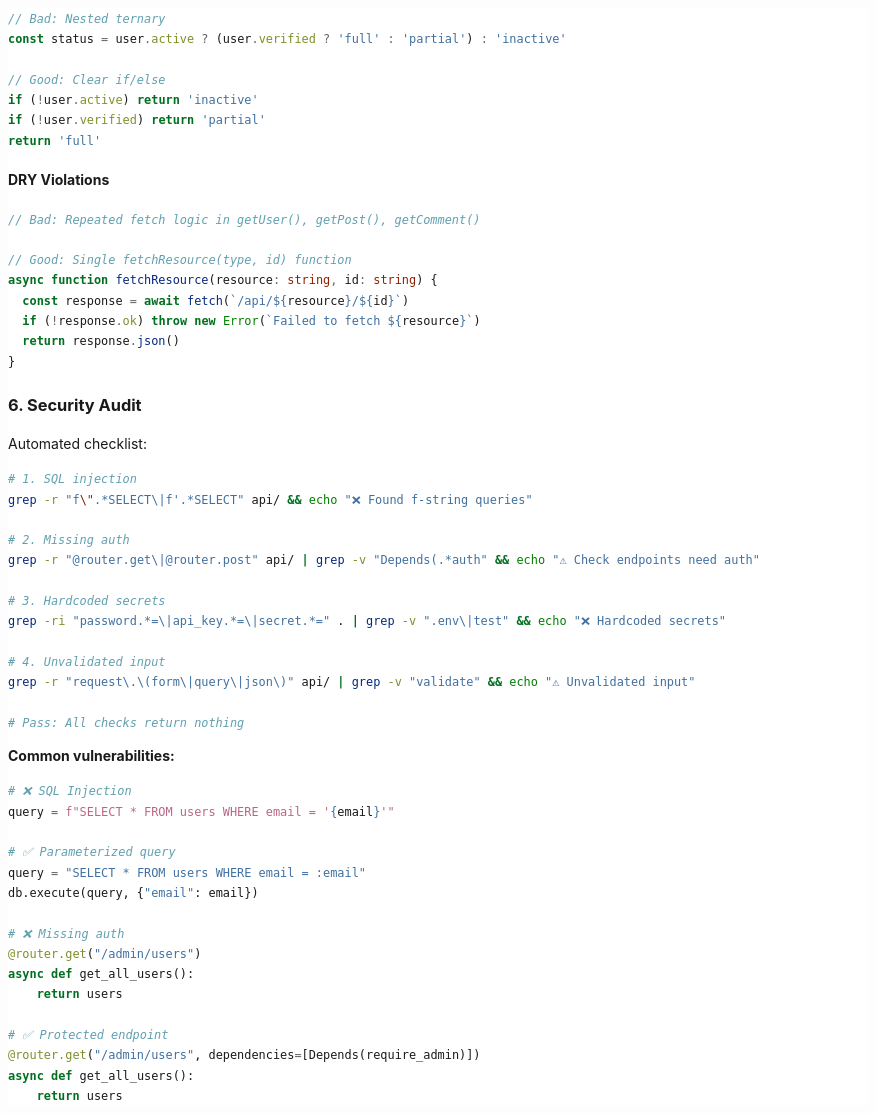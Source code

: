 ```typescript
// Bad: Nested ternary
const status = user.active ? (user.verified ? 'full' : 'partial') : 'inactive'

// Good: Clear if/else
if (!user.active) return 'inactive'
if (!user.verified) return 'partial'
return 'full'
```

#### DRY Violations

```typescript
// Bad: Repeated fetch logic in getUser(), getPost(), getComment()

// Good: Single fetchResource(type, id) function
async function fetchResource(resource: string, id: string) {
  const response = await fetch(`/api/${resource}/${id}`)
  if (!response.ok) throw new Error(`Failed to fetch ${resource}`)
  return response.json()
}
```

### 6. Security Audit

Automated checklist:

```bash
# 1. SQL injection
grep -r "f\".*SELECT\|f'.*SELECT" api/ && echo "❌ Found f-string queries"

# 2. Missing auth
grep -r "@router.get\|@router.post" api/ | grep -v "Depends(.*auth" && echo "⚠️ Check endpoints need auth"

# 3. Hardcoded secrets
grep -ri "password.*=\|api_key.*=\|secret.*=" . | grep -v ".env\|test" && echo "❌ Hardcoded secrets"

# 4. Unvalidated input
grep -r "request\.\(form\|query\|json\)" api/ | grep -v "validate" && echo "⚠️ Unvalidated input"

# Pass: All checks return nothing
```

**Common vulnerabilities:**

```python
# ❌ SQL Injection
query = f"SELECT * FROM users WHERE email = '{email}'"

# ✅ Parameterized query
query = "SELECT * FROM users WHERE email = :email"
db.execute(query, {"email": email})

# ❌ Missing auth
@router.get("/admin/users")
async def get_all_users():
    return users

# ✅ Protected endpoint
@router.get("/admin/users", dependencies=[Depends(require_admin)])
async def get_all_users():
    return users
```
